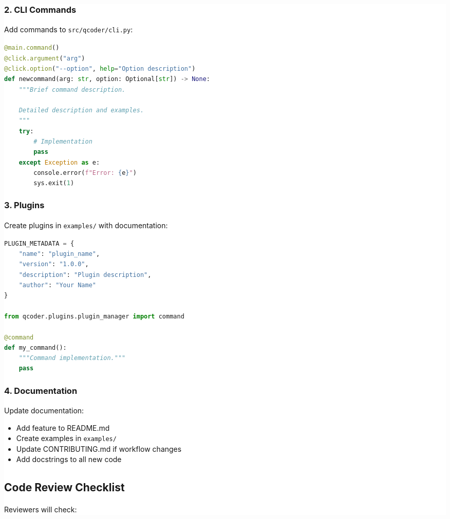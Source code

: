 ### 2. CLI Commands

Add commands to `src/qcoder/cli.py`:

```python
@main.command()
@click.argument("arg")
@click.option("--option", help="Option description")
def newcommand(arg: str, option: Optional[str]) -> None:
    """Brief command description.

    Detailed description and examples.
    """
    try:
        # Implementation
        pass
    except Exception as e:
        console.error(f"Error: {e}")
        sys.exit(1)
```

### 3. Plugins

Create plugins in `examples/` with documentation:

```python
PLUGIN_METADATA = {
    "name": "plugin_name",
    "version": "1.0.0",
    "description": "Plugin description",
    "author": "Your Name"
}

from qcoder.plugins.plugin_manager import command

@command
def my_command():
    """Command implementation."""
    pass
```

### 4. Documentation

Update documentation:

- Add feature to README.md
- Create examples in `examples/`
- Update CONTRIBUTING.md if workflow changes
- Add docstrings to all new code

## Code Review Checklist

Reviewers will check:
